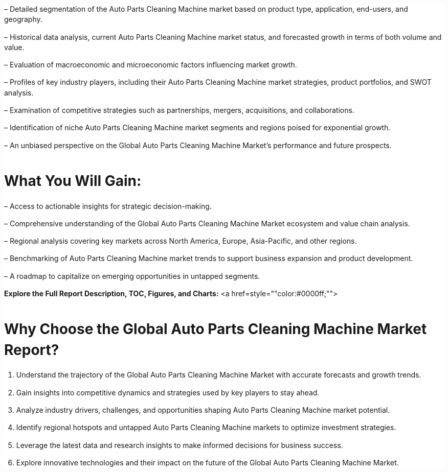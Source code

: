 – Detailed segmentation of the Auto Parts Cleaning Machine market based on product type, application, end-users, and geography.

– Historical data analysis, current Auto Parts Cleaning Machine market status, and forecasted growth in terms of both volume and value.

– Evaluation of macroeconomic and microeconomic factors influencing market growth.

– Profiles of key industry players, including their Auto Parts Cleaning Machine market strategies, product portfolios, and SWOT analysis.

– Examination of competitive strategies such as partnerships, mergers, acquisitions, and collaborations.

– Identification of niche Auto Parts Cleaning Machine market segments and regions poised for exponential growth.

– An unbiased perspective on the Global Auto Parts Cleaning Machine Market’s performance and future prospects.

# <strong>What You Will Gain:</strong>

– Access to actionable insights for strategic decision-making.

– Comprehensive understanding of the Global Auto Parts Cleaning Machine Market ecosystem and value chain analysis.

– Regional analysis covering key markets across North America, Europe, Asia-Pacific, and other regions.

– Benchmarking of Auto Parts Cleaning Machine market trends to support business expansion and product development.

– A roadmap to capitalize on emerging opportunities in untapped segments.

<strong>Explore the Full Report Description, TOC, Figures, and Charts:</strong>
<a href=style=""color:#0000ff;""></a>

# <strong>Why Choose the Global Auto Parts Cleaning Machine Market Report?</strong>

1. Understand the trajectory of the Global Auto Parts Cleaning Machine Market with accurate forecasts and growth trends.

2. Gain insights into competitive dynamics and strategies used by key players to stay ahead.

3. Analyze industry drivers, challenges, and opportunities shaping Auto Parts Cleaning Machine market potential.

4. Identify regional hotspots and untapped Auto Parts Cleaning Machine markets to optimize investment strategies.

5. Leverage the latest data and research insights to make informed decisions for business success.

6. Explore innovative technologies and their impact on the future of the Global Auto Parts Cleaning Machine Market.
